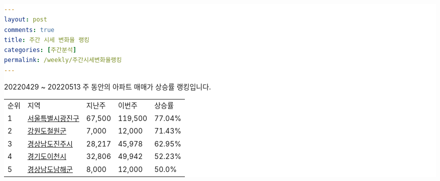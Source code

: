 ```yaml
---
layout: post
comments: true
title: 주간 시세 변화율 랭킹
categories: [주간분석]
permalink: /weekly/주간시세변화율랭킹
---
```


20220429 ~ 20220513 주 동안의 아파트 매매가 상승률 랭킹입니다.

<table class="sortable">
  <tr>
    <td>순위</td>
    <td>지역</td>
    <td>지난주</td>
    <td>이번주</td>
    <td>상승률</td>
  </tr>

  <tr class="item">
    <td>1</td>
    <td><a href="/apt/서울특별시광진구">서울특별시광진구</a></td>
    <td>67,500</td>
    <td>119,500</td>
    <td>77.04%</td>
  </tr>

  <tr class="item">
    <td>2</td>
    <td><a href="/apt/강원도철원군">강원도철원군</a></td>
    <td>7,000</td>
    <td>12,000</td>
    <td>71.43%</td>
  </tr>

  <tr class="item">
    <td>3</td>
    <td><a href="/apt/경상남도진주시">경상남도진주시</a></td>
    <td>28,217</td>
    <td>45,978</td>
    <td>62.95%</td>
  </tr>

  <tr class="item">
    <td>4</td>
    <td><a href="/apt/경기도이천시">경기도이천시</a></td>
    <td>32,806</td>
    <td>49,942</td>
    <td>52.23%</td>
  </tr>

  <tr class="item">
    <td>5</td>
    <td><a href="/apt/경상남도남해군">경상남도남해군</a></td>
    <td>8,000</td>
    <td>12,000</td>
    <td>50.0%</td>
  </tr>
